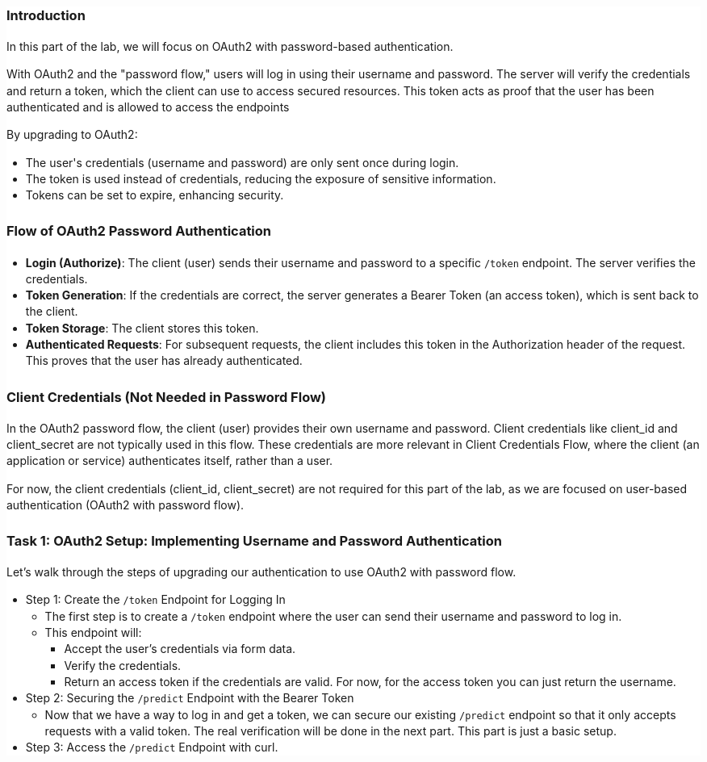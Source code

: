 ### Introduction

In this part of the lab, we will focus on OAuth2 with password-based authentication.

With OAuth2 and the "password flow," users will log in using their username and password. The server will verify the credentials and return a token, which the client can use to access secured resources. This token acts as proof that the user has been authenticated and is allowed to access the endpoints

By upgrading to OAuth2:

- The user's credentials (username and password) are only sent once during login.
- The token is used instead of credentials, reducing the exposure of sensitive information.
- Tokens can be set to expire, enhancing security.

### Flow of OAuth2 Password Authentication

- **Login (Authorize)**: The client (user) sends their username and password to a specific `/token` endpoint. The server verifies the credentials.
- **Token Generation**: If the credentials are correct, the server generates a Bearer Token (an access token), which is sent back to the client.
- **Token Storage**: The client stores this token.
- **Authenticated Requests**: For subsequent requests, the client includes this token in the Authorization header of the request. This proves that the user has already authenticated.

### Client Credentials (Not Needed in Password Flow)

In the OAuth2 password flow, the client (user) provides their own username and password. Client credentials like client_id and client_secret are not typically used in this flow. These credentials are more relevant in Client Credentials Flow, where the client (an application or service) authenticates itself, rather than a user.

For now, the client credentials (client_id, client_secret) are not required for this part of the lab, as we are focused on user-based authentication (OAuth2 with password flow).

### Task 1: OAuth2 Setup: Implementing Username and Password Authentication

Let’s walk through the steps of upgrading our authentication to use OAuth2 with password flow.

- Step 1: Create the `/token` Endpoint for Logging In
  - The first step is to create a `/token` endpoint where the user can send their username and password to log in.
  - This endpoint will:
    - Accept the user’s credentials via form data.
    - Verify the credentials.
    - Return an access token if the credentials are valid. For now, for the access token you can just return the username.
- Step 2: Securing the `/predict` Endpoint with the Bearer Token
  - Now that we have a way to log in and get a token, we can secure our existing `/predict` endpoint so that it only accepts requests with a valid token. The real verification will be done in the next part. This part is just a basic setup.
- Step 3: Access the `/predict` Endpoint with curl.
